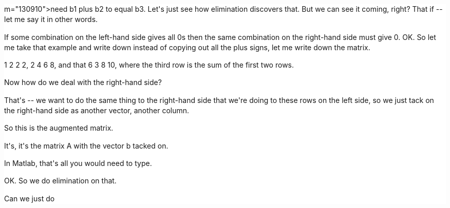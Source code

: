   m="130910">need</span> <span m="131480">b1</span> <span m="132190">plus</span> <span
  m="132520">b2</span> <span m="133140">to</span> <span m="133230">equal</span> <span
  m="133620">b3.</span> <span m="135000">Let's</span> <span m="135990">just</span>
  <span m="136180">see</span> <span m="136360">how</span> <span m="136560">elimination</span>
  <span m="137250">discovers</span> <span m="137920">that.</span> <span m="139470">But</span>
  <span m="139650">we</span> <span m="139820">can</span> <span m="139990">see</span>
  <span m="140180">it</span> <span m="140340">coming,</span> <span m="140700">right?</span>
  <span m="143430">That</span> <span m="143740">if</span> <span m="143980">--</span>
  <span m="144590">let</span> <span m="144840">me</span> <span m="144980">say</span>
  <span m="145180">it</span> <span m="145290">in</span> <span m="145430">other</span>
  <span m="145600">words.</span></p><p><span m="146450">If</span> <span m="146750">some</span>
  <span m="147160">combination</span> <span m="148080">on</span> <span m="148210">the</span>
  <span m="148310">left-hand</span> <span m="148900">side</span> <span m="149300">gives</span>
  <span m="149600">all</span> <span m="149850">0s</span> <span m="151070">then</span>
  <span m="151870">the</span> <span m="151990">same</span> <span m="152380">combination</span>
  <span m="153090">on</span> <span m="153210">the</span> <span m="153280">right-hand</span>
  <span m="153780">side</span> <span m="154190">must</span> <span m="154490">give</span>
  <span m="154680">0.</span> <span m="155730">OK.</span> <span m="156080">So</span>
  <span m="156390">let</span> <span m="160780">me</span> <span m="160920">take</span>
  <span m="161230">that</span> <span m="161410">example</span> <span m="162410">and</span>
  <span m="162650">write</span> <span m="162900">down</span> <span m="163670">instead</span>
  <span m="164260">of</span> <span m="164540">copying</span> <span m="165080">out</span>
  <span m="165250">all</span> <span m="165440">the</span> <span m="165550">plus</span>
  <span m="165960">signs,</span> <span m="166670">let</span> <span m="166990">me</span>
  <span m="167430">write</span> <span m="167780">down</span> <span m="168270">the</span>
  <span m="168350">matrix.</span></p><p><span m="169830">1</span> <span m="170620">2</span>
  <span m="171410">2</span> <span m="171970">2,</span> <span m="172800">2</span> <span
  m="173210">4</span> <span m="174150">6</span> <span m="174540">8,</span> <span m="175220">and</span>
  <span m="176050">that</span> <span m="176930">6</span> <span m="177770">3</span>
  <span m="178350">8</span> <span m="178720">10,</span> <span m="179130">where</span>
  <span m="179350">the</span> <span m="179860">third</span> <span m="180530">row</span>
  <span m="181120">is</span> <span m="181430">the</span> <span m="181530">sum</span>
  <span m="181810">of</span> <span m="181890">the</span> <span m="182000">first</span>
  <span m="182330">two</span> <span m="182510">rows.</span></p><p><span m="182930">Now</span>
  <span m="183040">how</span> <span m="183300">do</span> <span m="183390">we</span>
  <span m="183580">deal</span> <span m="184550">with</span> <span m="184940">the</span>
  <span m="185030">right-hand</span> <span m="185480">side?</span></p><p><span m="186700">That's</span>
  <span m="187090">--</span> <span m="187280">we</span> <span m="187680">want</span>
  <span m="187860">to</span> <span m="187930">do</span> <span m="188080">the</span>
  <span m="188210">same</span> <span m="188560">thing</span> <span m="188810">to</span>
  <span m="188930">the</span> <span m="189030">right-hand</span> <span m="189510">side</span>
  <span m="189840">that</span> <span m="189990">we're</span> <span m="190140">doing</span>
  <span m="190450">to</span> <span m="190600">these</span> <span m="190940">rows</span>
  <span m="191610">on</span> <span m="191780">the</span> <span m="191880">left</span>
  <span m="192200">side,</span> <span m="192700">so</span> <span m="192960">we</span>
  <span m="193100">just</span> <span m="193600">tack</span> <span m="194080">on</span>
  <span m="194410">the</span> <span m="194500">right-hand</span> <span m="195100">side</span>
  <span m="196010">as</span> <span m="196900">another</span> <span m="197920">vector,</span>
  <span m="199010">another</span> <span m="199580">column.</span></p><p><span m="200660">So</span>
  <span m="200860">this</span> <span m="201110">is</span> <span m="201330">the</span>
  <span m="201700">augmented</span> <span m="205820">matrix.</span></p><p><span m="209640">It's,</span>
  <span m="210140">it's</span> <span m="210640">the</span> <span m="210820">matrix</span>
  <span m="211410">A</span> <span m="212160">with</span> <span m="213140">the</span>
  <span m="213490">vector</span> <span m="213860">b</span> <span m="214550">tacked</span>
  <span m="214960">on.</span></p><p><span m="215840">In</span> <span m="216040">Matlab,</span>
  <span m="216510">that's</span> <span m="216790">all</span> <span m="216970">you</span>
  <span m="217080">would</span> <span m="217220">need</span> <span m="217430">to</span>
  <span m="217550">type.</span></p><p><span m="218440">OK.</span> <span m="219050">So</span>
  <span m="219460">we</span> <span m="219590">do</span> <span m="219790">elimination</span>
  <span m="220480">on</span> <span m="220630">that.</span></p><p><span m="221470">Can</span>
  <span m="221600">we</span> <span m="221720">just</span> <span m="222000">do</span>